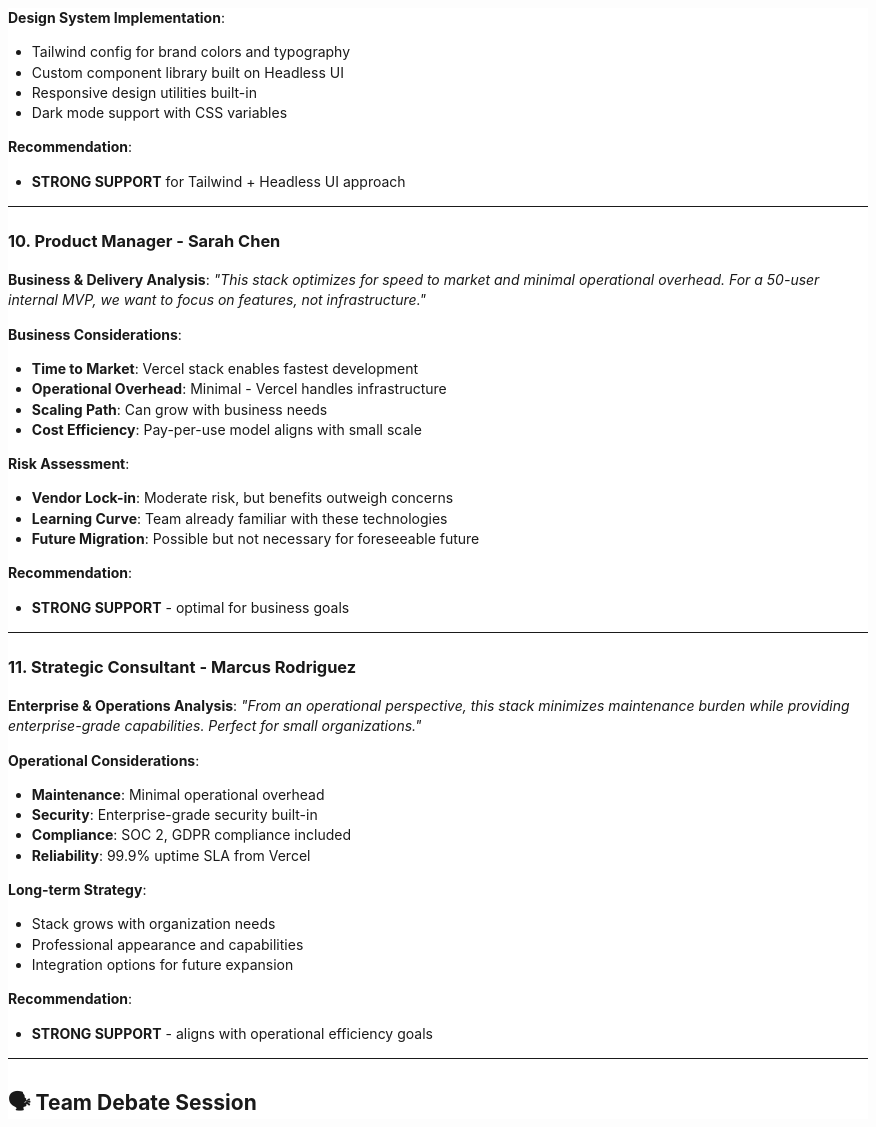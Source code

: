 **Design System Implementation**:
- Tailwind config for brand colors and typography
- Custom component library built on Headless UI
- Responsive design utilities built-in
- Dark mode support with CSS variables

**Recommendation**: 
- **STRONG SUPPORT** for Tailwind + Headless UI approach

---

### 10. Product Manager - Sarah Chen

**Business & Delivery Analysis**:
*"This stack optimizes for speed to market and minimal operational overhead. For a 50-user internal MVP, we want to focus on features, not infrastructure."*

**Business Considerations**:
- **Time to Market**: Vercel stack enables fastest development
- **Operational Overhead**: Minimal - Vercel handles infrastructure
- **Scaling Path**: Can grow with business needs
- **Cost Efficiency**: Pay-per-use model aligns with small scale

**Risk Assessment**:
- **Vendor Lock-in**: Moderate risk, but benefits outweigh concerns
- **Learning Curve**: Team already familiar with these technologies
- **Future Migration**: Possible but not necessary for foreseeable future

**Recommendation**: 
- **STRONG SUPPORT** - optimal for business goals

---

### 11. Strategic Consultant - Marcus Rodriguez

**Enterprise & Operations Analysis**:
*"From an operational perspective, this stack minimizes maintenance burden while providing enterprise-grade capabilities. Perfect for small organizations."*

**Operational Considerations**:
- **Maintenance**: Minimal operational overhead
- **Security**: Enterprise-grade security built-in
- **Compliance**: SOC 2, GDPR compliance included
- **Reliability**: 99.9% uptime SLA from Vercel

**Long-term Strategy**:
- Stack grows with organization needs
- Professional appearance and capabilities
- Integration options for future expansion

**Recommendation**: 
- **STRONG SUPPORT** - aligns with operational efficiency goals

---

## 🗣️ Team Debate Session
